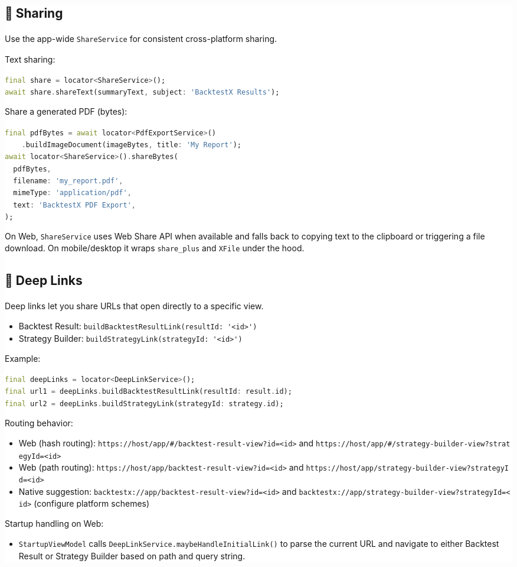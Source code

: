 ## 🔗 Sharing

Use the app-wide `ShareService` for consistent cross-platform sharing.

Text sharing:

```dart
final share = locator<ShareService>();
await share.shareText(summaryText, subject: 'BacktestX Results');
```

Share a generated PDF (bytes):

```dart
final pdfBytes = await locator<PdfExportService>()
    .buildImageDocument(imageBytes, title: 'My Report');
await locator<ShareService>().shareBytes(
  pdfBytes,
  filename: 'my_report.pdf',
  mimeType: 'application/pdf',
  text: 'BacktestX PDF Export',
);
```

On Web, `ShareService` uses Web Share API when available and falls back to copying text to the clipboard or triggering a file download. On mobile/desktop it wraps `share_plus` and `XFile` under the hood.

## 🔗 Deep Links

Deep links let you share URLs that open directly to a specific view.

- Backtest Result: `buildBacktestResultLink(resultId: '<id>')`
- Strategy Builder: `buildStrategyLink(strategyId: '<id>')`

Example:

```dart
final deepLinks = locator<DeepLinkService>();
final url1 = deepLinks.buildBacktestResultLink(resultId: result.id);
final url2 = deepLinks.buildStrategyLink(strategyId: strategy.id);
```

Routing behavior:

- Web (hash routing): `https://host/app/#/backtest-result-view?id=<id>` and `https://host/app/#/strategy-builder-view?strategyId=<id>`
- Web (path routing): `https://host/app/backtest-result-view?id=<id>` and `https://host/app/strategy-builder-view?strategyId=<id>`
- Native suggestion: `backtestx://app/backtest-result-view?id=<id>` and `backtestx://app/strategy-builder-view?strategyId=<id>` (configure platform schemes)

Startup handling on Web:

- `StartupViewModel` calls `DeepLinkService.maybeHandleInitialLink()` to parse the current URL and navigate to either Backtest Result or Strategy Builder based on path and query string.
